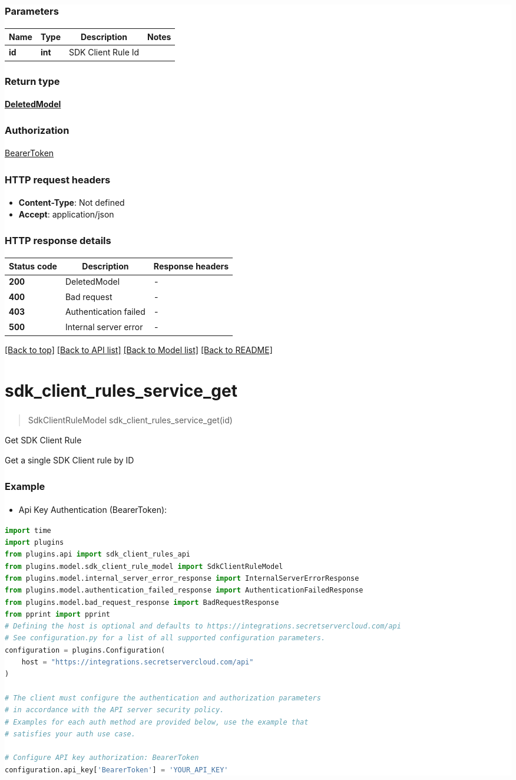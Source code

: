 
### Parameters

Name | Type | Description  | Notes
------------- | ------------- | ------------- | -------------
 **id** | **int**| SDK Client Rule Id |

### Return type

[**DeletedModel**](DeletedModel.md)

### Authorization

[BearerToken](../README.md#BearerToken)

### HTTP request headers

 - **Content-Type**: Not defined
 - **Accept**: application/json


### HTTP response details

| Status code | Description | Response headers |
|-------------|-------------|------------------|
**200** | DeletedModel |  -  |
**400** | Bad request |  -  |
**403** | Authentication failed |  -  |
**500** | Internal server error |  -  |

[[Back to top]](#) [[Back to API list]](../README.md#documentation-for-api-endpoints) [[Back to Model list]](../README.md#documentation-for-models) [[Back to README]](../README.md)

# **sdk_client_rules_service_get**
> SdkClientRuleModel sdk_client_rules_service_get(id)

Get SDK Client Rule

Get a single SDK Client rule by ID

### Example

* Api Key Authentication (BearerToken):

```python
import time
import plugins
from plugins.api import sdk_client_rules_api
from plugins.model.sdk_client_rule_model import SdkClientRuleModel
from plugins.model.internal_server_error_response import InternalServerErrorResponse
from plugins.model.authentication_failed_response import AuthenticationFailedResponse
from plugins.model.bad_request_response import BadRequestResponse
from pprint import pprint
# Defining the host is optional and defaults to https://integrations.secretservercloud.com/api
# See configuration.py for a list of all supported configuration parameters.
configuration = plugins.Configuration(
    host = "https://integrations.secretservercloud.com/api"
)

# The client must configure the authentication and authorization parameters
# in accordance with the API server security policy.
# Examples for each auth method are provided below, use the example that
# satisfies your auth use case.

# Configure API key authorization: BearerToken
configuration.api_key['BearerToken'] = 'YOUR_API_KEY'
```